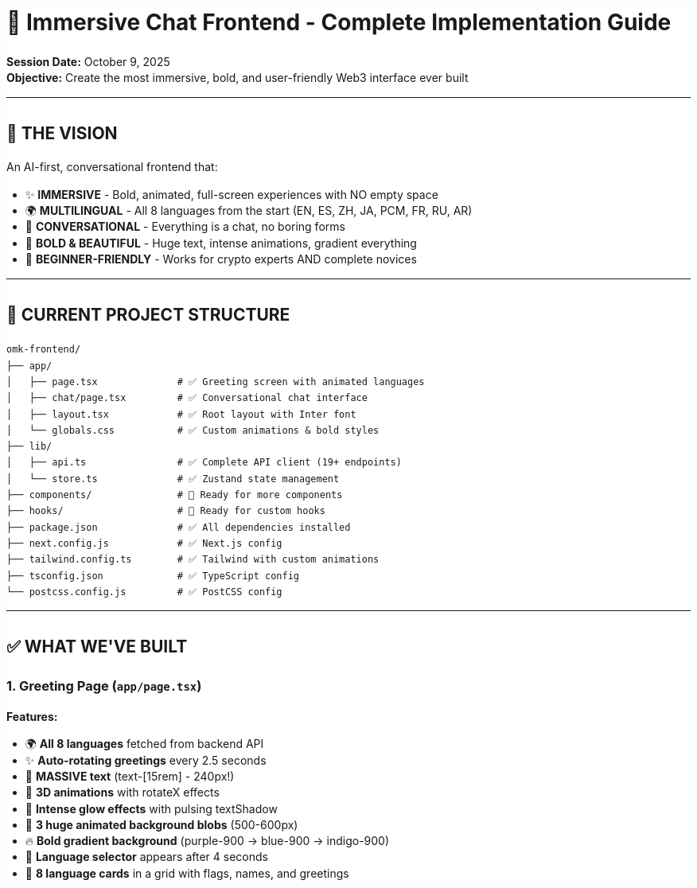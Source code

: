 # 🎨 Immersive Chat Frontend - Complete Implementation Guide

**Session Date:** October 9, 2025  
**Objective:** Create the most immersive, bold, and user-friendly Web3 interface ever built

---

## 🎯 THE VISION

An AI-first, conversational frontend that:
- ✨ **IMMERSIVE** - Bold, animated, full-screen experiences with NO empty space
- 🌍 **MULTILINGUAL** - All 8 languages from the start (EN, ES, ZH, JA, PCM, FR, RU, AR)
- 💬 **CONVERSATIONAL** - Everything is a chat, no boring forms
- 🎨 **BOLD & BEAUTIFUL** - Huge text, intense animations, gradient everything
- 🚀 **BEGINNER-FRIENDLY** - Works for crypto experts AND complete novices

---

## 📁 CURRENT PROJECT STRUCTURE

```
omk-frontend/
├── app/
│   ├── page.tsx              # ✅ Greeting screen with animated languages
│   ├── chat/page.tsx         # ✅ Conversational chat interface
│   ├── layout.tsx            # ✅ Root layout with Inter font
│   └── globals.css           # ✅ Custom animations & bold styles
├── lib/
│   ├── api.ts                # ✅ Complete API client (19+ endpoints)
│   └── store.ts              # ✅ Zustand state management
├── components/               # 🔄 Ready for more components
├── hooks/                    # 🔄 Ready for custom hooks
├── package.json              # ✅ All dependencies installed
├── next.config.js            # ✅ Next.js config
├── tailwind.config.ts        # ✅ Tailwind with custom animations
├── tsconfig.json             # ✅ TypeScript config
└── postcss.config.js         # ✅ PostCSS config
```

---

## ✅ WHAT WE'VE BUILT

### 1. **Greeting Page** (`app/page.tsx`)

**Features:**
- 🌍 **All 8 languages** fetched from backend API
- ✨ **Auto-rotating greetings** every 2.5 seconds
- 🎨 **MASSIVE text** (text-[15rem] - 240px!)
- 💫 **3D animations** with rotateX effects
- 🌟 **Intense glow effects** with pulsing textShadow
- 🎪 **3 huge animated background blobs** (500-600px)
- 🔥 **Bold gradient background** (purple-900 → blue-900 → indigo-900)
- 🎯 **Language selector** appears after 4 seconds
- 📱 **8 language cards** in a grid with flags, names, and greetings
